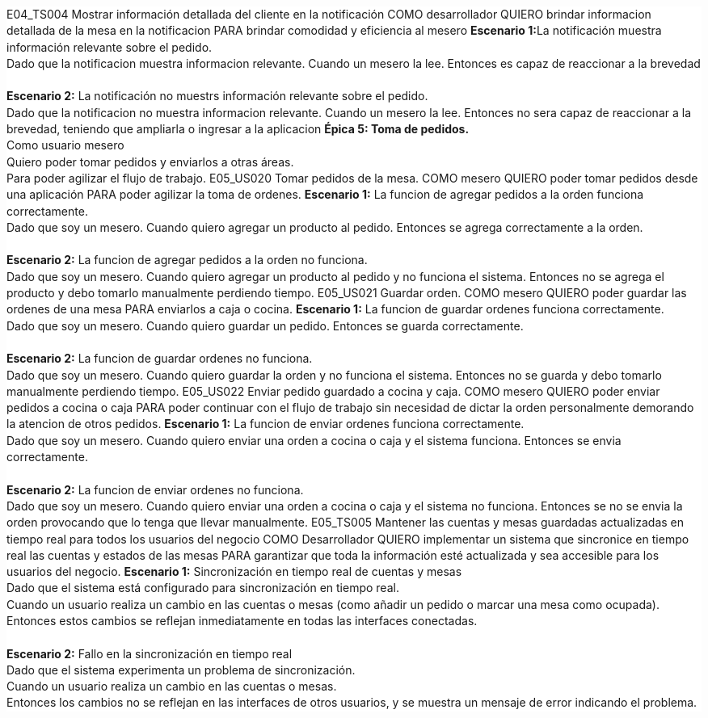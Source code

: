   <tr>
    <td>E04_TS004</td>
    <td>Mostrar información detallada del cliente en la notificación</td>
    <td>COMO desarrollador QUIERO brindar informacion detallada de la mesa en la notificacion PARA brindar comodidad y eficiencia al mesero</td>
    <td><strong>Escenario 1:</strong>La notificación muestra información relevante sobre el pedido.<br>Dado que la notificacion muestra informacion relevante. Cuando un mesero la lee. Entonces es capaz de reaccionar a la brevedad<br><br> <strong>Escenario 2:</strong> La notificación no muestrs información relevante sobre el pedido.<br>Dado que la notificacion no muestra informacion relevante. Cuando un mesero la lee. Entonces no sera capaz de reaccionar a la brevedad, teniendo que ampliarla o ingresar a la aplicacion</td>
  </tr>
  <td colspan="4"><strong>Épica 5: Toma de pedidos.</strong><br>Como usuario mesero<br>Quiero poder tomar pedidos y enviarlos a otras áreas.<br>Para poder agilizar el flujo de trabajo.</td>
  <tr>
    <td>E05_US020</td>
    <td>Tomar pedidos de la mesa.</td>
    <td>COMO mesero QUIERO poder tomar pedidos desde una aplicación PARA poder agilizar la toma de ordenes.</td>
    <td><strong>Escenario 1:</strong> La funcion de agregar pedidos a la orden funciona correctamente.<br>Dado que soy un mesero. Cuando quiero agregar un producto al pedido. Entonces se agrega correctamente a la orden.<br><br> <strong>Escenario 2:</strong> La funcion de agregar pedidos a la orden no funciona.<br>Dado que soy un mesero. Cuando quiero agregar un producto al pedido y no funciona el sistema. Entonces no se agrega el producto y debo tomarlo manualmente perdiendo tiempo.</td>
  </tr>
  <tr>
    <td>E05_US021</td>
    <td>Guardar orden.</td>
    <td>COMO mesero QUIERO poder guardar las ordenes de una mesa PARA enviarlos a caja o cocina.</td>
    <td><strong>Escenario 1:</strong> La funcion de guardar ordenes funciona correctamente.<br>Dado que soy un mesero. Cuando quiero guardar un pedido. Entonces se guarda correctamente. <br><br> <strong>Escenario 2:</strong> La funcion de guardar ordenes no funciona.<br>Dado que soy un mesero. Cuando quiero guardar la orden y no funciona el sistema. Entonces no se guarda y debo tomarlo manualmente perdiendo tiempo.</td>
  </tr>
  <tr>
    <td>E05_US022</td>
    <td>Enviar pedido guardado a cocina y caja.</td>
    <td>COMO mesero QUIERO poder enviar pedidos a cocina o caja PARA poder continuar con el flujo de trabajo sin necesidad de dictar la orden personalmente demorando la atencion de otros pedidos.</td>
    <td><strong>Escenario 1:</strong> La funcion de enviar ordenes funciona correctamente. <br>Dado que soy un mesero. Cuando quiero enviar una orden a cocina o caja y el sistema funciona. Entonces se envia correctamente. <br><br> <strong>Escenario 2:</strong> La funcion de enviar ordenes no funciona. <br>Dado que soy un mesero. Cuando quiero enviar una orden a cocina o caja y el sistema no funciona. Entonces se no se envia la orden provocando que lo tenga que llevar manualmente.</td>
  </tr>
  <tr>
    <td>E05_TS005</td>
    <td>Mantener las cuentas y mesas guardadas actualizadas en tiempo real para todos los usuarios del negocio</td>
    <td>COMO Desarrollador QUIERO implementar un sistema que sincronice en tiempo real las cuentas y estados de las mesas PARA garantizar que toda la información esté actualizada y sea accesible para los usuarios del negocio.</td>
    <td>
        <strong>Escenario 1:</strong> Sincronización en tiempo real de cuentas y mesas<br>
        Dado que el sistema está configurado para sincronización en tiempo real.<br>
        Cuando un usuario realiza un cambio en las cuentas o mesas (como añadir un pedido o marcar una mesa como ocupada).<br>
        Entonces estos cambios se reflejan inmediatamente en todas las interfaces conectadas.<br><br>
        <strong>Escenario 2:</strong> Fallo en la sincronización en tiempo real<br>
        Dado que el sistema experimenta un problema de sincronización.<br>
        Cuando un usuario realiza un cambio en las cuentas o mesas.<br>
        Entonces los cambios no se reflejan en las interfaces de otros usuarios, y se muestra un mensaje de error indicando el problema.